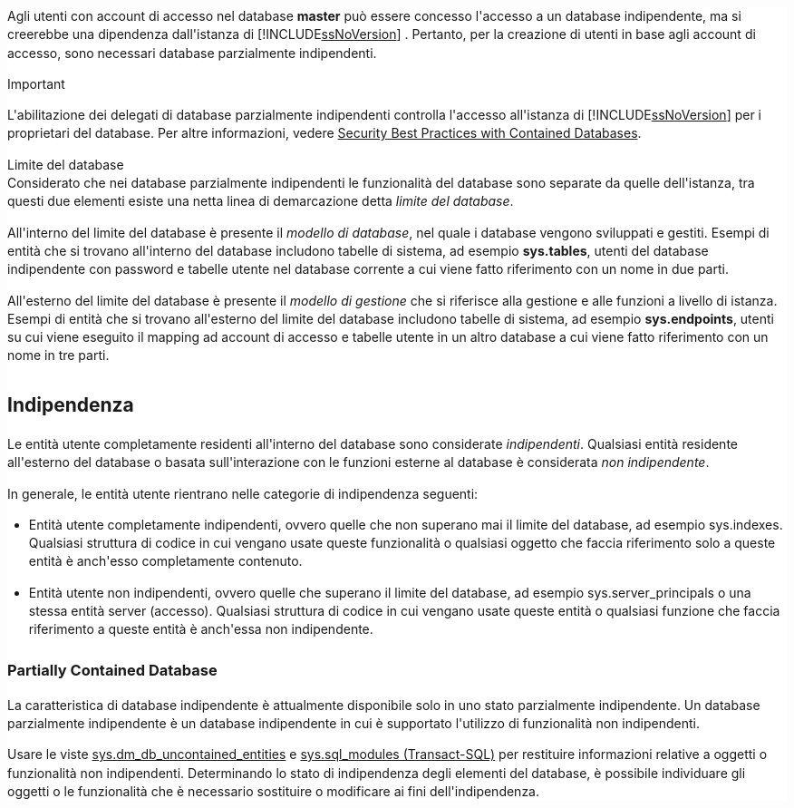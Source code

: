  Agli utenti con account di accesso nel database **master** può essere concesso l'accesso a un database indipendente, ma si creerebbe una dipendenza dall'istanza di [!INCLUDE[ssNoVersion](../../includes/ssnoversion-md.md)] . Pertanto, per la creazione di utenti in base agli account di accesso, sono necessari database parzialmente indipendenti.
  
> [!IMPORTANT]  
>  L'abilitazione dei delegati di database parzialmente indipendenti controlla l'accesso all'istanza di [!INCLUDE[ssNoVersion](../../includes/ssnoversion-md.md)] per i proprietari del database. Per altre informazioni, vedere [Security Best Practices with Contained Databases](../../relational-databases/databases/security-best-practices-with-contained-databases.md).  
  
 Limite del database  
 Considerato che nei database parzialmente indipendenti le funzionalità del database sono separate da quelle dell'istanza, tra questi due elementi esiste una netta linea di demarcazione detta *limite del database*.  
  
 All'interno del limite del database è presente il *modello di database*, nel quale i database vengono sviluppati e gestiti. Esempi di entità che si trovano all'interno del database includono tabelle di sistema, ad esempio **sys.tables**, utenti del database indipendente con password e tabelle utente nel database corrente a cui viene fatto riferimento con un nome in due parti.  
  
 All'esterno del limite del database è presente il *modello di gestione* che si riferisce alla gestione e alle funzioni a livello di istanza. Esempi di entità che si trovano all'esterno del limite del database includono tabelle di sistema, ad esempio **sys.endpoints**, utenti su cui viene eseguito il mapping ad account di accesso e tabelle utente in un altro database a cui viene fatto riferimento con un nome in tre parti.  
  
##  <a name="containment"></a><a name="containment"></a> Indipendenza  
 Le entità utente completamente residenti all'interno del database sono considerate *indipendenti*. Qualsiasi entità residente all'esterno del database o basata sull'interazione con le funzioni esterne al database è considerata *non indipendente*.  
  
 In generale, le entità utente rientrano nelle categorie di indipendenza seguenti:  
  
-   Entità utente completamente indipendenti, ovvero quelle che non superano mai il limite del database, ad esempio sys.indexes. Qualsiasi struttura di codice in cui vengano usate queste funzionalità o qualsiasi oggetto che faccia riferimento solo a queste entità è anch'esso completamente contenuto.  
  
-   Entità utente non indipendenti, ovvero quelle che superano il limite del database, ad esempio sys.server_principals o una stessa entità server (accesso). Qualsiasi struttura di codice in cui vengano usate queste entità o qualsiasi funzione che faccia riferimento a queste entità è anch'essa non indipendente.  
  
###  <a name="partially-contained-database"></a><a name="partial"></a> Partially Contained Database  
 La caratteristica di database indipendente è attualmente disponibile solo in uno stato parzialmente indipendente. Un database parzialmente indipendente è un database indipendente in cui è supportato l'utilizzo di funzionalità non indipendenti.  
  
 Usare le viste [sys.dm_db_uncontained_entities](../../relational-databases/system-dynamic-management-views/sys-dm-db-uncontained-entities-transact-sql.md) e [sys.sql_modules &#40;Transact-SQL&#41;](../../relational-databases/system-catalog-views/sys-sql-modules-transact-sql.md) per restituire informazioni relative a oggetti o funzionalità non indipendenti. Determinando lo stato di indipendenza degli elementi del database, è possibile individuare gli oggetti o le funzionalità che è necessario sostituire o modificare ai fini dell'indipendenza.  
  
